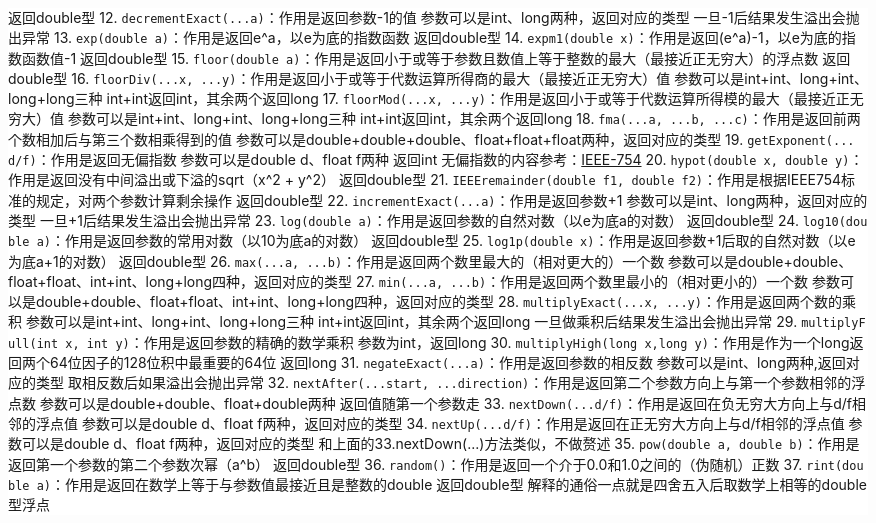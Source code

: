 返回double型
12. `decrementExact​(...a)`：作用是返回参数-1的值
参数可以是int、long两种，返回对应的类型
一旦-1后结果发生溢出会抛出异常
13. `exp​(double a)`：作用是返回e^a，以e为底的指数函数
返回double型
14. `expm1​(double x)`：作用是返回(e^a)-1，以e为底的指数函数值-1
返回double型
15. `floor​(double a)`：作用是返回小于或等于参数且数值上等于整数的最大（最接近正无穷大）的浮点数
返回double型
16. `floorDiv​(...x, ...y)`：作用是返回小于或等于代数运算所得商的最大（最接近正无穷大）值
参数可以是int+int、long+int、long+long三种
int+int返回int，其余两个返回long
17. `floorMod​(...x, ...y)`：作用是返回小于或等于代数运算所得模的最大（最接近正无穷大）值
参数可以是int+int、long+int、long+long三种
int+int返回int，其余两个返回long
18. `fma​(...a, ...b, ...c)`：作用是返回前两个数相加后与第三个数相乘得到的值
参数可以是double+double+double、float+float+float两种，返回对应的类型
19. `getExponent​(...d/f)`：作用是返回无偏指数
参数可以是double d、float f两种
返回int
无偏指数的内容参考：[IEEE-754](https://www.jianshu.com/p/8ee02e9bb57d)
20. `hypot​(double x, double y)`：作用是返回没有中间溢出或下溢的sqrt（x^2 + y^2）
返回double型
21. `IEEEremainder​(double f1, double f2)`：作用是根据IEEE754标准的规定，对两个参数计算剩余操作
返回double型
22. `incrementExact​(...a)`：作用是返回参数+1
参数可以是int、long两种，返回对应的类型
一旦+1后结果发生溢出会抛出异常
23. `log​(double a)`：作用是返回参数的自然对数（以e为底a的对数）
返回double型
24. `log10​(double a)`：作用是返回参数的常用对数（以10为底a的对数）
返回double型
25. `log1p​(double x)`：作用是返回参数+1后取的自然对数（以e为底a+1的对数）
返回double型
26. `max​(...a, ...b)`：作用是返回两个数里最大的（相对更大的）一个数
参数可以是double+double、float+float、int+int、long+long四种，返回对应的类型
27. `min​(...a, ...b)`：作用是返回两个数里最小的（相对更小的）一个数
参数可以是double+double、float+float、int+int、long+long四种，返回对应的类型
28. `multiplyExact​(...x, ...y)`：作用是返回两个数的乘积
参数可以是int+int、long+int、long+long三种
int+int返回int，其余两个返回long
一旦做乘积后结果发生溢出会抛出异常
29. `multiplyFull​(int x, int y)`：作用是返回参数的精确的数学乘积
参数为int，返回long
30. `multiplyHigh​(long x,long y)`：作用是作为一个long返回两个64位因子的128位积中最重要的64位
返回long
31. `negateExact​(...a)`：作用是返回参数的相反数
参数可以是int、long两种,返回对应的类型
取相反数后如果溢出会抛出异常
32. `nextAfter​(...start, ...direction)`：作用是返回第二个参数方向上与第一个参数相邻的浮点数
 参数可以是double+double、float+double两种
 返回值随第一个参数走
33. `nextDown​(...d/f)`：作用是返回在负无穷大方向上与d/f相邻的浮点值
参数可以是double d、float f两种，返回对应的类型
34. `nextUp​(...d/f)`：作用是返回在正无穷大方向上与d/f相邻的浮点值
参数可以是double d、float f两种，返回对应的类型
和上面的33.nextDown​(...)方法类似，不做赘述
35. `pow​(double a, double b)`：作用是返回第一个参数的第二个参数次幂（a^b）
返回double型
36. `random()`：作用是返回一个介于0.0和1.0之间的（伪随机）正数
37. `rint​(double a)`：作用是返回在数学上等于与参数值最接近且是整数的double
返回double型
解释的通俗一点就是四舍五入后取数学上相等的double型浮点